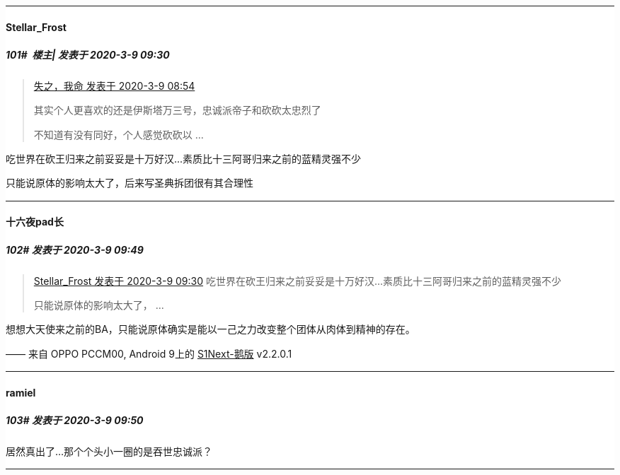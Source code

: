 





-----

####  Stellar_Frost  
##### 101#         楼主| 发表于 2020-3-9 09:30



<blockquote><a href="httphttps://bbs.saraba1st.com/2b/forum.php?mod=redirect&amp;goto=findpost&amp;pid=46665933&amp;ptid=1839821" target="_blank">失之，我命 发表于 2020-3-9 08:54</a>

其实个人更喜欢的还是伊斯塔万三号，忠诚派帝子和砍砍太忠烈了


不知道有没有同好，个人感觉砍砍以 ...</blockquote>
吃世界在砍王归来之前妥妥是十万好汉...素质比十三阿哥归来之前的蓝精灵强不少

只能说原体的影响太大了，后来写圣典拆团很有其合理性







-----

####  十六夜pad长  
##### 102#       发表于 2020-3-9 09:49



<blockquote><a href="httphttps://bbs.saraba1st.com/2b/forum.php?mod=redirect&amp;goto=findpost&amp;pid=46666245&amp;ptid=1839821" target="_blank">Stellar_Frost 发表于 2020-3-9 09:30</a>
吃世界在砍王归来之前妥妥是十万好汉...素质比十三阿哥归来之前的蓝精灵强不少

只能说原体的影响太大了， ...</blockquote>
想想大天使来之前的BA，只能说原体确实是能以一己之力改变整个团体从肉体到精神的存在。

—— 来自 OPPO PCCM00, Android 9上的 [S1Next-鹅版](https://github.com/ykrank/S1-Next/releases) v2.2.0.1







-----

####  ramiel  
##### 103#       发表于 2020-3-9 09:50




居然真出了…那个个头小一圈的是吞世忠诚派？







-----
